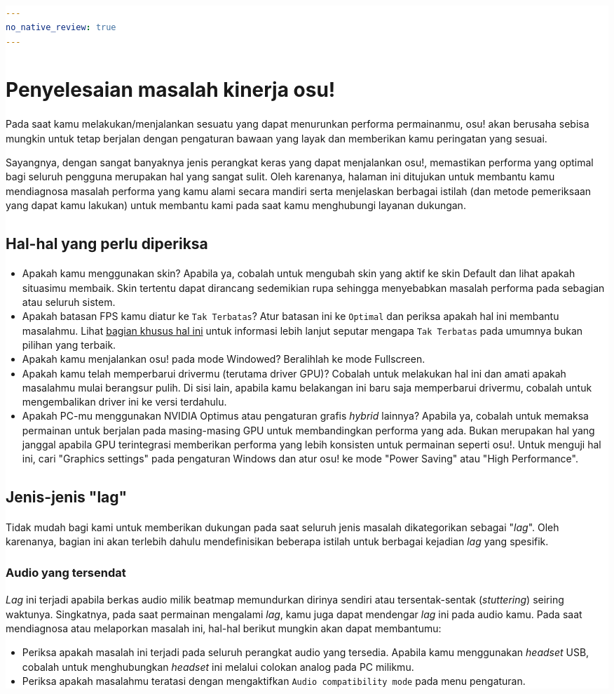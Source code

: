 ```yaml
---
no_native_review: true
---
```


# Penyelesaian masalah kinerja osu!

Pada saat kamu melakukan/menjalankan sesuatu yang dapat menurunkan performa permainanmu, osu! akan berusaha sebisa mungkin untuk tetap berjalan dengan pengaturan bawaan yang layak dan memberikan kamu peringatan yang sesuai.

Sayangnya, dengan sangat banyaknya jenis perangkat keras yang dapat menjalankan osu!, memastikan performa yang optimal bagi seluruh pengguna merupakan hal yang sangat sulit. Oleh karenanya, halaman ini ditujukan untuk membantu kamu mendiagnosa masalah performa yang kamu alami secara mandiri serta menjelaskan berbagai istilah (dan metode pemeriksaan yang dapat kamu lakukan) untuk membantu kami pada saat kamu menghubungi layanan dukungan.

## Hal-hal yang perlu diperiksa

- Apakah kamu menggunakan skin? Apabila ya, cobalah untuk mengubah skin yang aktif ke skin Default dan lihat apakah situasimu membaik. Skin tertentu dapat dirancang sedemikian rupa sehingga menyebabkan masalah performa pada sebagian atau seluruh sistem.
- Apakah batasan FPS kamu diatur ke `Tak Terbatas`? Atur batasan ini ke `Optimal` dan periksa apakah hal ini membantu masalahmu. Lihat [bagian khusus hal ini](#unlimited) untuk informasi lebih lanjut seputar mengapa `Tak Terbatas` pada umumnya bukan pilihan yang terbaik.
- Apakah kamu menjalankan osu! pada mode Windowed? Beralihlah ke mode Fullscreen.
- Apakah kamu telah memperbarui drivermu (terutama driver GPU)? Cobalah untuk melakukan hal ini dan amati apakah masalahmu mulai berangsur pulih. Di sisi lain, apabila kamu belakangan ini baru saja memperbarui drivermu, cobalah untuk mengembalikan driver ini ke versi terdahulu.
- Apakah PC-mu menggunakan NVIDIA Optimus atau pengaturan grafis *hybrid* lainnya? Apabila ya, cobalah untuk memaksa permainan untuk berjalan pada masing-masing GPU untuk membandingkan performa yang ada. Bukan merupakan hal yang janggal apabila GPU terintegrasi memberikan performa yang lebih konsisten untuk permainan seperti osu!. Untuk menguji hal ini, cari "Graphics settings" pada pengaturan Windows dan atur osu! ke mode "Power Saving" atau "High Performance".

## Jenis-jenis "lag"

Tidak mudah bagi kami untuk memberikan dukungan pada saat seluruh jenis masalah dikategorikan sebagai "*lag*". Oleh karenanya, bagian ini akan terlebih dahulu mendefinisikan beberapa istilah untuk berbagai kejadian *lag* yang spesifik.

### Audio yang tersendat

*Lag* ini terjadi apabila berkas audio milik beatmap memundurkan dirinya sendiri atau tersentak-sentak (*stuttering*) seiring waktunya. Singkatnya, pada saat permainan mengalami *lag*, kamu juga dapat mendengar *lag* ini pada audio kamu. Pada saat mendiagnosa atau melaporkan masalah ini, hal-hal berikut mungkin akan dapat membantumu:

- Periksa apakah masalah ini terjadi pada seluruh perangkat audio yang tersedia. Apabila kamu menggunakan *headset* USB, cobalah untuk menghubungkan *headset* ini melalui colokan analog pada PC milikmu.
- Periksa apakah masalahmu teratasi dengan mengaktifkan `Audio compatibility mode` pada menu pengaturan.
